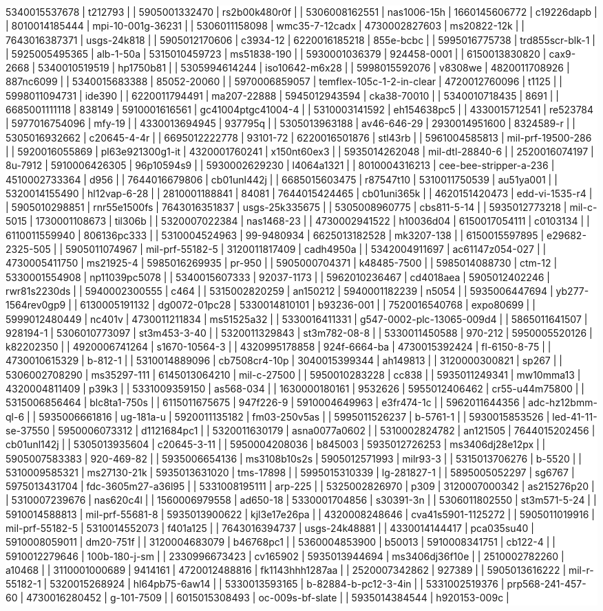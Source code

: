 5340015537678 | t212793 |  | 5905001332470 | rs2b00k480r0f |  | 5306008162551 | nas1006-15h | 
1660145606772 | c19226dapb |  | 8010014185444 | mpi-10-001g-36231 |  | 5306011158098 | wmc35-7-12cadx | 
4730002827603 | ms20822-12k |  | 7643016387371 | usgs-24k818 |  | 5905012170606 | c3934-12 | 
6220016185218 | 855e-bcbc |  | 5995016775738 | trd855scr-blk-1 |  | 5925005495365 | alb-1-50a | 
5315010459723 | ms51838-190 |  | 5930001036379 | 924458-0001 |  | 6150013830820 | cax9-2668 | 
5340010519519 | hp1750b81 |  | 5305994614244 | iso10642-m6x28 |  | 5998015592076 | v8308we | 
4820011708926 | 887nc6099 |  | 5340015683388 | 85052-20060 |  | 5970006859057 | temflex-105c-1-2-in-clear | 
4720012760096 | t1125 |  | 5998011094731 | ide390 |  | 6220011794491 | ma207-22888 | 
5945012943594 | cka38-70010 |  | 5340010718435 | 8691 |  | 6685001111118 | 838149 | 
5910001616561 | gc41004ptgc41004-4 |  | 5310003141592 | eh154638pc5 |  | 4330015712541 | re523784 | 
5977016754096 | mfy-19 |  | 4330013694945 | 937795q |  | 5305013963188 | av46-646-29 | 
2930014951600 | 8324589-r |  | 5305016932662 | c20645-4-4r |  | 6695012222778 | 93101-72 | 
6220016501876 | stl43rb |  | 5961004585813 | mil-prf-19500-286 |  | 5920016055869 | pl63e921300g1-it | 
4320001760241 | x150nt60ex3 |  | 5935014262048 | mil-dtl-28840-6 |  | 2520016074197 | 8u-7912 | 
5910006426305 | 96p10594s9 |  | 5930002629230 | l4064a1321 |  | 8010004316213 | cee-bee-stripper-a-236 | 
4510002733364 | d956 |  | 7644016679806 | cb01unl442j |  | 6685015603475 | r87547t10 | 
5310011750539 | au51ya001 |  | 5320014155490 | hl12vap-6-28 |  | 2810001188841 | 84081 | 
7644015424465 | cb01uni365k |  | 4620151420473 | edd-vi-1535-r4 |  | 5905010298851 | rnr55e1500fs | 
7643016351837 | usgs-25k335675 |  | 5305008960775 | cbs811-5-14 |  | 5935012773218 | mil-c-5015 | 
1730001108673 | til306b |  | 5320007022384 | nas1468-23 |  | 4730002941522 | h10036d04 | 
6150017054111 | c0103134 |  | 6110011559940 | 806136pc333 |  | 5310004524963 | 99-9480934 | 
6625013182528 | mk3207-138 |  | 6150015597895 | e29682-2325-505 |  | 5905011074967 | mil-prf-55182-5 | 
3120011817409 | cadh4950a |  | 5342004911697 | ac61147z054-027 |  | 4730005411750 | ms21925-4 | 
5985016269935 | pr-950 |  | 5905000704371 | k48485-7500 |  | 5985014088730 | ctm-12 | 
5330001554908 | np11039pc5078 |  | 5340015607333 | 92037-1173 |  | 5962010236467 | cd4018aea | 
5905012402246 | rwr81s2230ds |  | 5940002300555 | c464 |  | 5315002820259 | an150212 | 
5940001182239 | n5054 |  | 5935006447694 | yb277-1564rev0gp9 |  | 6130005191132 | dg0072-01pc28 | 
5330014810101 | b93236-001 |  | 7520016540768 | expo80699 |  | 5999012480449 | nc401v | 
4730011211834 | ms51525a32 |  | 5330016411331 | g547-0002-plc-13065-009d4 |  | 5865011641507 | 928194-1 | 
5306010773097 | st3m453-3-40 |  | 5320011329843 | st3m782-08-8 |  | 5330011450588 | 970-212 | 
5950005520126 | k82202350 |  | 4920006741264 | s1670-10564-3 |  | 4320995178858 | 924f-6664-ba | 
4730015392424 | fl-6150-8-75 |  | 4730010615329 | b-812-1 |  | 5310014889096 | cb7508cr4-10p | 
3040015399344 | ah149813 |  | 3120000300821 | sp267 |  | 5306002708290 | ms35297-111 | 
6145013064210 | mil-c-27500 |  | 5950010283228 | cc838 |  | 5935011249341 | mw10mma13 | 
4320004811409 | p39k3 |  | 5331009359150 | as568-034 |  | 1630000180161 | 9532626 | 
5955012406462 | cr55-u44m75800 |  | 5315006856464 | blc8ta1-750s |  | 6115011675675 | 947f226-9 | 
5910004649963 | e3fr474-1c |  | 5962011644356 | adc-hz12bmm-ql-6 |  | 5935006661816 | ug-181a-u | 
5920011135182 | fm03-250v5as |  | 5995011526237 | b-5761-1 |  | 5930015853526 | led-41-11-se-37550 | 
5950006073312 | d1121684pc1 |  | 5320011630179 | asna0077a0602 |  | 5310002824782 | an121505 | 
7644015202456 | cb01unl142j |  | 5305013935604 | c20645-3-11 |  | 5950004208036 | b845003 | 
5935012726253 | ms3406dj28e12px |  | 5905007583383 | 920-469-82 |  | 5935006654136 | ms3108b10s2s | 
5905012571993 | milr93-3 |  | 5315013706276 | b-5520 |  | 5310009585321 | ms27130-21k | 
5935013631020 | tms-17898 |  | 5995015310339 | lg-281827-1 |  | 5895005052297 | sg6767 | 
5975013431704 | fdc-3605m27-a36l95 |  | 5331008195111 | arp-225 |  | 5325002826970 | p309 | 
3120007000342 | as215276p20 |  | 5310007239676 | nas620c4l |  | 1560006979558 | ad650-18 | 
5330001704856 | s30391-3n |  | 5306011802550 | st3m571-5-24 |  | 5910014588813 | mil-prf-55681-8 | 
5935013900622 | kjl3e17e26pa |  | 4320008248646 | cva41s5901-1125272 |  | 5905011019916 | mil-prf-55182-5 | 
5310014552073 | f401a125 |  | 7643016394737 | usgs-24k48881 |  | 4330014144417 | pca035su40 | 
5910008059011 | dm20-751f |  | 3120004683079 | b46768pc1 |  | 5360004853900 | b50013 | 
5910008341751 | cb122-4 |  | 5910012279646 | 100b-180-j-sm |  | 2330996673423 | cv165902 | 
5935013944694 | ms3406dj36f10e |  | 2510002782260 | a10468 |  | 3110001000689 | 9414161 | 
4720012488816 | fk1143hhh1287aa |  | 2520007342862 | 927389 |  | 5905013616222 | mil-r-55182-1 | 
5320015268924 | hl64pb75-6aw14 |  | 5330013593165 | b-82884-b-pc12-3-4in |  | 5331002519376 | prp568-241-457-60 | 
4730016280452 | g-101-7509 |  | 6015015308493 | oc-009s-bf-slate |  | 5935014384544 | h920153-009c | 